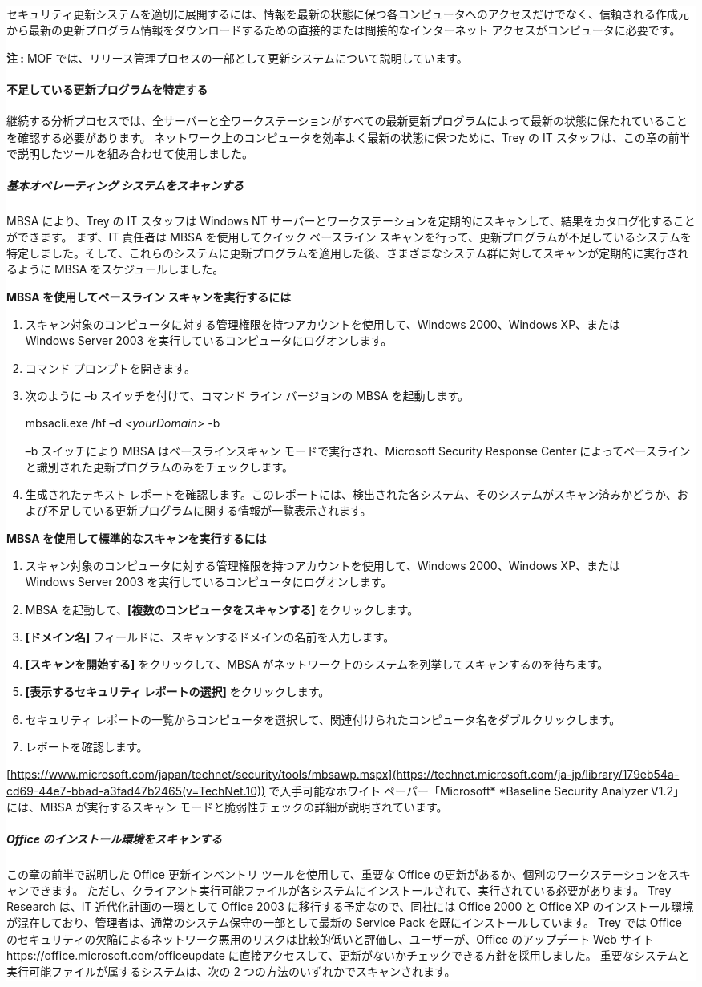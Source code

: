 セキュリティ更新システムを適切に展開するには、情報を最新の状態に保つ各コンピュータへのアクセスだけでなく、信頼される作成元から最新の更新プログラム情報をダウンロードするための直接的または間接的なインターネット アクセスがコンピュータに必要です。
  
**注 :** MOF では、リリース管理プロセスの一部として更新システムについて説明しています。
  
#### 不足している更新プログラムを特定する
  
継続する分析プロセスでは、全サーバーと全ワークステーションがすべての最新更新プログラムによって最新の状態に保たれていることを確認する必要があります。 ネットワーク上のコンピュータを効率よく最新の状態に保つために、Trey の IT スタッフは、この章の前半で説明したツールを組み合わせて使用しました。
  
##### 基本オペレーティング システムをスキャンする
  
MBSA により、Trey の IT スタッフは Windows NT サーバーとワークステーションを定期的にスキャンして、結果をカタログ化することができます。 まず、IT 責任者は MBSA を使用してクイック ベースライン スキャンを行って、更新プログラムが不足しているシステムを特定しました。そして、これらのシステムに更新プログラムを適用した後、さまざまなシステム群に対してスキャンが定期的に実行されるように MBSA をスケジュールしました。
  
**MBSA を使用してベースライン スキャンを実行するには**
  
1.  スキャン対象のコンピュータに対する管理権限を持つアカウントを使用して、Windows 2000、Windows XP、または Windows Server 2003 を実行しているコンピュータにログオンします。
  
2.  コマンド プロンプトを開きます。
  
3.  次のように –b スイッチを付けて、コマンド ライン バージョンの MBSA を起動します。
  
    mbsacli.exe /hf –d *&lt;yourDomain&gt;* -b
  
    –b スイッチにより MBSA はベースラインスキャン モードで実行され、Microsoft Security Response Center によってベースラインと識別された更新プログラムのみをチェックします。
  
4.  生成されたテキスト レポートを確認します。このレポートには、検出された各システム、そのシステムがスキャン済みかどうか、および不足している更新プログラムに関する情報が一覧表示されます。
  
**MBSA を使用して標準的なスキャンを実行するには**
  
1.  スキャン対象のコンピュータに対する管理権限を持つアカウントを使用して、Windows 2000、Windows XP、または Windows Server 2003 を実行しているコンピュータにログオンします。
  
2.  MBSA を起動して、**\[複数のコンピュータをスキャンする\]** をクリックします。
  
3.  **\[ドメイン名\]** フィールドに、スキャンするドメインの名前を入力します。
  
4.  **\[スキャンを開始する\]** をクリックして、MBSA がネットワーク上のシステムを列挙してスキャンするのを待ちます。
  
5.  **\[表示するセキュリティ レポートの選択\]** をクリックします。
  
6.  セキュリティ レポートの一覧からコンピュータを選択して、関連付けられたコンピュータ名をダブルクリックします。
  
7.  レポートを確認します。
  
[https://www.microsoft.com/japan/technet/security/tools/mbsawp.mspx](https://technet.microsoft.com/ja-jp/library/179eb54a-cd69-44e7-bbad-a3fad47b2465(v=TechNet.10)) で入手可能なホワイト ペーパー「Microsoft* *Baseline Security Analyzer V1.2」 には、MBSA が実行するスキャン モードと脆弱性チェックの詳細が説明されています。
  
##### Office のインストール環境をスキャンする
  
この章の前半で説明した Office 更新インベントリ ツールを使用して、重要な Office の更新があるか、個別のワークステーションをスキャンできます。 ただし、クライアント実行可能ファイルが各システムにインストールされて、実行されている必要があります。 Trey Research は、IT 近代化計画の一環として Office 2003 に移行する予定なので、同社には Office 2000 と Office XP のインストール環境が混在しており、管理者は、通常のシステム保守の一部として最新の Service Pack を既にインストールしています。 Trey では Office のセキュリティの欠陥によるネットワーク悪用のリスクは比較的低いと評価し、ユーザーが、Office のアップデート Web サイト <https://office.microsoft.com/officeupdate> に直接アクセスして、更新がないかチェックできる方針を採用しました。 重要なシステムと実行可能ファイルが属するシステムは、次の 2 つの方法のいずれかでスキャンされます。
  